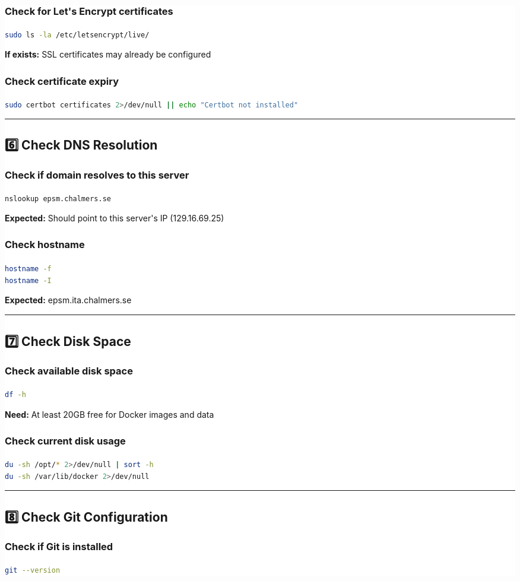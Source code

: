 ### Check for Let's Encrypt certificates
```bash
sudo ls -la /etc/letsencrypt/live/
```

**If exists:** SSL certificates may already be configured

### Check certificate expiry
```bash
sudo certbot certificates 2>/dev/null || echo "Certbot not installed"
```

---

## 6️⃣ Check DNS Resolution

### Check if domain resolves to this server
```bash
nslookup epsm.chalmers.se
```

**Expected:** Should point to this server's IP (129.16.69.25)

### Check hostname
```bash
hostname -f
hostname -I
```

**Expected:** epsm.ita.chalmers.se

---

## 7️⃣ Check Disk Space

### Check available disk space
```bash
df -h
```

**Need:** At least 20GB free for Docker images and data

### Check current disk usage
```bash
du -sh /opt/* 2>/dev/null | sort -h
du -sh /var/lib/docker 2>/dev/null
```

---

## 8️⃣ Check Git Configuration

### Check if Git is installed
```bash
git --version
```
